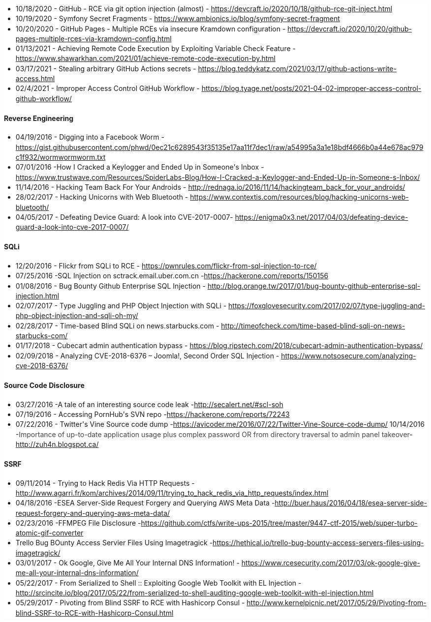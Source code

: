 - 10/18/2020 - GitHub - RCE via git option injection (almost) - https://devcraft.io/2020/10/18/github-rce-git-inject.html
- 10/19/2020 - Symfony Secret Fragments - https://www.ambionics.io/blog/symfony-secret-fragment
- 10/20/2020 - GitHub Pages - Multiple RCEs via insecure Kramdown configuration - https://devcraft.io/2020/10/20/github-pages-multiple-rces-via-kramdown-config.html
- 01/13/2021 - Achieving Remote Code Execution by Exploiting Variable Check Feature - https://www.shawarkhan.com/2021/01/achieve-remote-code-execution-by.html
- 03/17/2021 - Stealing arbitrary GitHub Actions secrets - https://blog.teddykatz.com/2021/03/17/github-actions-write-access.html
- 02/4/2021 - Improper Access Control GitHub Workflow - https://blog.tyage.net/posts/2021-04-02-improper-access-control-github-workflow/ 

#### Reverse Engineering
- 04/19/2016 - Digging into a Facebook Worm -https://gist.githubusercontent.com/phwd/0ec21c6289543f35135e17aa11f7dec1/raw/a54995a3a1e18bdf4666b0a44e678ac979c1f932/wormwormworm.txt
- 07/01/2016 -How I Cracked a Keylogger and Ended Up in Someone&#39;s Inbox -https://www.trustwave.com/Resources/SpiderLabs-Blog/How-I-Cracked-a-Keylogger-and-Ended-Up-in-Someone-s-Inbox/
- 11/14/2016 - Hacking Team Back For Your Androids - http://rednaga.io/2016/11/14/hackingteam_back_for_your_androids/
- 28/02/2017 - Hacking Unicorns with Web Bluetooth - https://www.contextis.com/resources/blog/hacking-unicorns-web-bluetooth/
- 04/05/2017 - Defeating Device Guard: A look into CVE-2017-0007- https://enigma0x3.net/2017/04/03/defeating-device-guard-a-look-into-cve-2017-0007/

#### SQLi
- 12/20/2016 - Flickr from SQLi to RCE - https://pwnrules.com/flickr-from-sql-injection-to-rce/
- 07/25/2016 -SQL Injection on sctrack.email.uber.com.cn -https://hackerone.com/reports/150156
- 01/08/2016 - Bug Bounty Github Enterprise SQL Injection - http://blog.orange.tw/2017/01/bug-bounty-github-enterprise-sql-injection.html
- 02/07/2017 - Type Juggling and PHP Object Injection with SQLi - https://foxglovesecurity.com/2017/02/07/type-juggling-and-php-object-injection-and-sqli-oh-my/
- 02/28/2017 - Time-based Blind SQLi on news.starbucks.com - http://timeofcheck.com/time-based-blind-sqli-on-news-starbucks-com/
- 01/17/2018 - Cubecart admin authentication bypass - https://blog.ripstech.com/2018/cubecart-admin-authentication-bypass/
- 02/09/2018 - Analyzing CVE-2018-6376 &ndash; Joomla!, Second Order SQL Injection - https://www.notsosecure.com/analyzing-cve-2018-6376/

#### Source Code Disclosure
- 03/27/2016 -A tale of an interesting source code leak -http://secalert.net/#scl-soh
- 07/19/2016 - Accessing PornHub&#39;s SVN repo -https://hackerone.com/reports/72243
- 07/22/2016 - Twitter&#39;s Vine Source code dump -https://avicoder.me/2016/07/22/Twitter-Vine-Source-code-dump/
10/14/2016 -<a href="http://zuh4n.blogspot.ca/2016/10/adobe-importance-of-up-to-date.html" style="color: rgb(68, 68, 68); text-decoration-line: none; font-stretch: normal; line-height: normal;">Importance of up-to-date application usage plus complex password OR from directory traversal to admin panel takeover</a>-http://zuh4n.blogspot.ca/

#### SSRF
- 09/11/2014 - Trying to Hack Redis Via HTTP Requests - http://www.agarri.fr/kom/archives/2014/09/11/trying_to_hack_redis_via_http_requests/index.html
- 04/18/2016 -ESEA Server-Side Request Forgery and Querying AWS Meta Data -http://buer.haus/2016/04/18/esea-server-side-request-forgery-and-querying-aws-meta-data/
- 02/23/2016 -FFMPEG File Disclosure -https://github.com/ctfs/write-ups-2015/tree/master/9447-ctf-2015/web/super-turbo-atomic-gif-converter
- Trello Bug BOunty Access Servier Files Using Imagetragick -https://hethical.io/trello-bug-bounty-access-servers-files-using-imagetragick/
- 03/01/2017 - Ok Google, Give Me All Your Internal DNS Information! - https://www.rcesecurity.com/2017/03/ok-google-give-me-all-your-internal-dns-information/
- 05/22/2017 - From Serialized to Shell :: Exploiting Google Web Toolkit with EL Injection - http://srcincite.io/blog/2017/05/22/from-serialized-to-shell-auditing-google-web-toolkit-with-el-injection.html
- 05/29/2017 - Pivoting from Blind SSRF to RCE with Hashicorp Consul - http://www.kernelpicnic.net/2017/05/29/Pivoting-from-blind-SSRF-to-RCE-with-Hashicorp-Consul.html